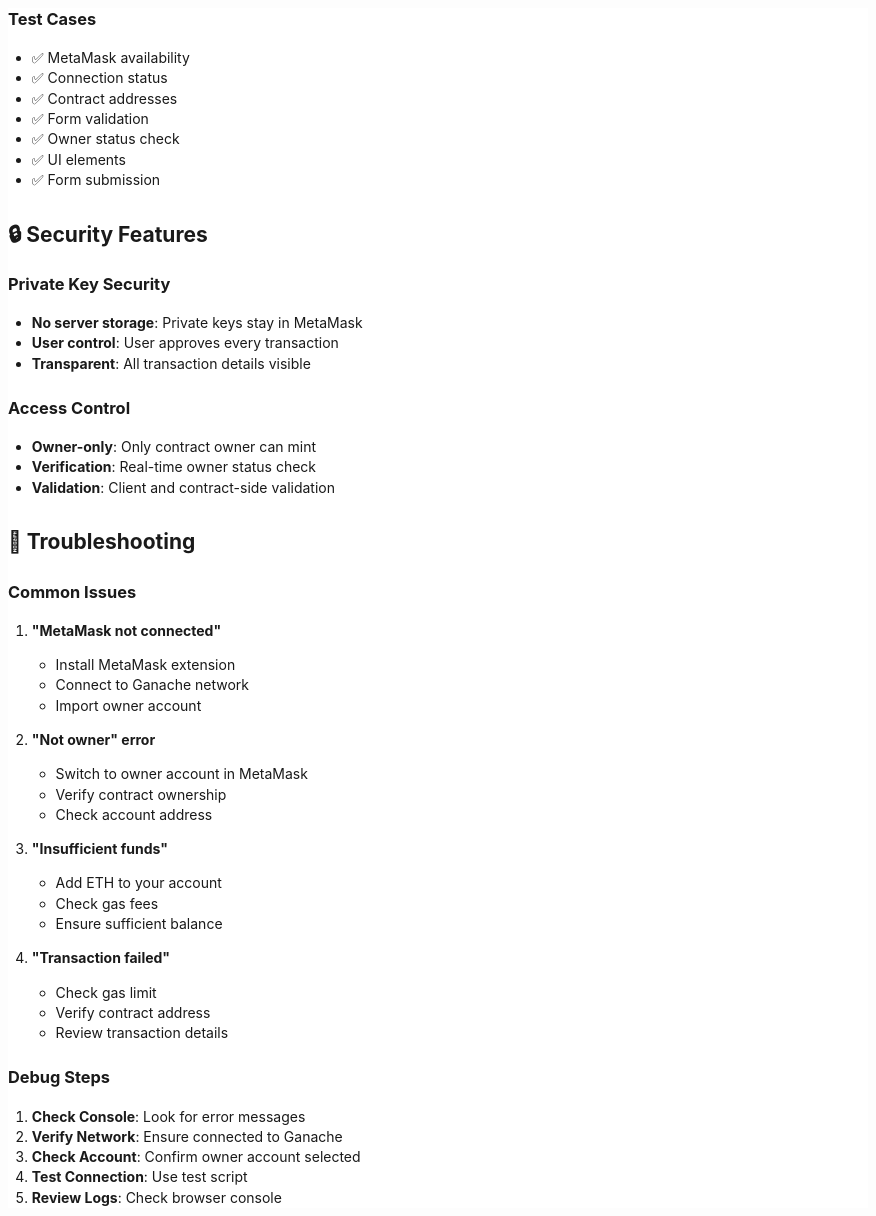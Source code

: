 ### Test Cases

- ✅ MetaMask availability
- ✅ Connection status
- ✅ Contract addresses
- ✅ Form validation
- ✅ Owner status check
- ✅ UI elements
- ✅ Form submission

## 🔒 Security Features

### Private Key Security
- **No server storage**: Private keys stay in MetaMask
- **User control**: User approves every transaction
- **Transparent**: All transaction details visible

### Access Control
- **Owner-only**: Only contract owner can mint
- **Verification**: Real-time owner status check
- **Validation**: Client and contract-side validation

## 🐛 Troubleshooting

### Common Issues

1. **"MetaMask not connected"**
   - Install MetaMask extension
   - Connect to Ganache network
   - Import owner account

2. **"Not owner" error**
   - Switch to owner account in MetaMask
   - Verify contract ownership
   - Check account address

3. **"Insufficient funds"**
   - Add ETH to your account
   - Check gas fees
   - Ensure sufficient balance

4. **"Transaction failed"**
   - Check gas limit
   - Verify contract address
   - Review transaction details

### Debug Steps

1. **Check Console**: Look for error messages
2. **Verify Network**: Ensure connected to Ganache
3. **Check Account**: Confirm owner account selected
4. **Test Connection**: Use test script
5. **Review Logs**: Check browser console
